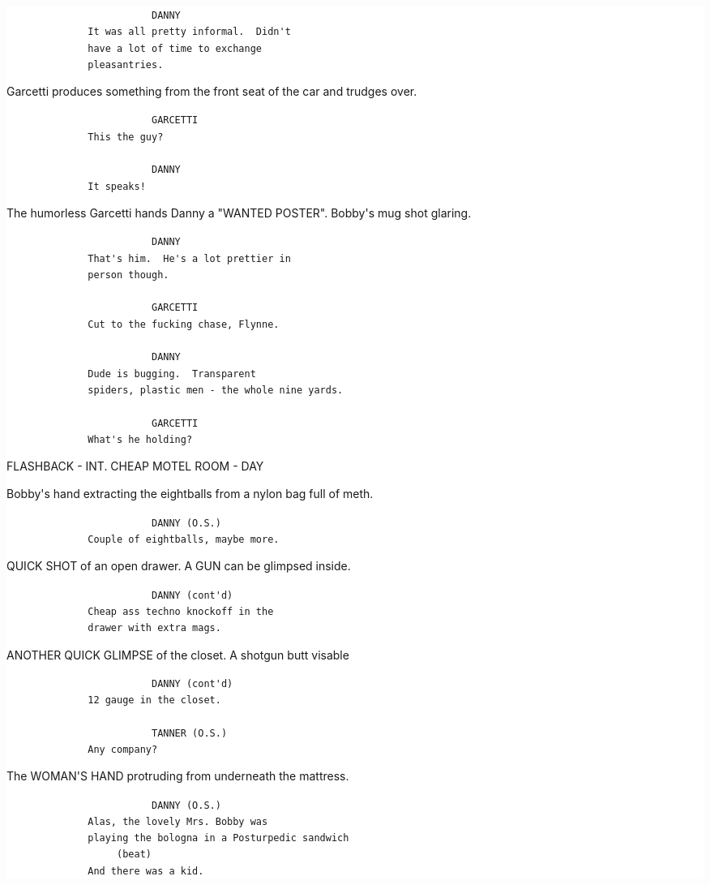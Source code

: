                              DANNY
                  It was all pretty informal.  Didn't
                  have a lot of time to exchange
                  pleasantries.

Garcetti produces something from the front seat of the car and trudges 
over.

                             GARCETTI
                  This the guy?

                             DANNY
                  It speaks!

The humorless Garcetti hands Danny a "WANTED POSTER".  Bobby's mug shot 
glaring.

                             DANNY
                  That's him.  He's a lot prettier in
                  person though.

                             GARCETTI
                  Cut to the fucking chase, Flynne.

                             DANNY
                  Dude is bugging.  Transparent
                  spiders, plastic men - the whole nine yards.

                             GARCETTI
                  What's he holding?

FLASHBACK - INT. CHEAP MOTEL ROOM - DAY 

Bobby's hand extracting the eightballs from a nylon bag full of meth.

                             DANNY (O.S.)
                  Couple of eightballs, maybe more.

QUICK SHOT of an open drawer.  A GUN can be glimpsed inside.



                             DANNY (cont'd)
                  Cheap ass techno knockoff in the
                  drawer with extra mags.

ANOTHER QUICK GLIMPSE of the closet.  A shotgun butt visable 

                             DANNY (cont'd)
                  12 gauge in the closet.

                             TANNER (O.S.)
                  Any company?

The WOMAN'S HAND protruding from underneath the mattress.

                             DANNY (O.S.)
                  Alas, the lovely Mrs. Bobby was
                  playing the bologna in a Posturpedic sandwich
                       (beat)
                  And there was a kid.
